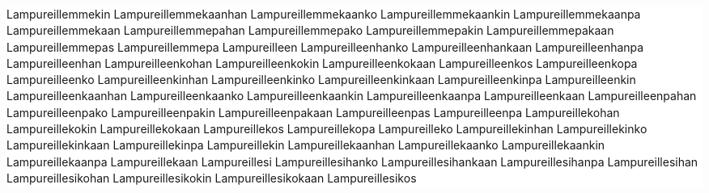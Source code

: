 Lampureillemmekin
Lampureillemmekaanhan
Lampureillemmekaanko
Lampureillemmekaankin
Lampureillemmekaanpa
Lampureillemmekaan
Lampureillemmepahan
Lampureillemmepako
Lampureillemmepakin
Lampureillemmepakaan
Lampureillemmepas
Lampureillemmepa
Lampureilleen
Lampureilleenhanko
Lampureilleenhankaan
Lampureilleenhanpa
Lampureilleenhan
Lampureilleenkohan
Lampureilleenkokin
Lampureilleenkokaan
Lampureilleenkos
Lampureilleenkopa
Lampureilleenko
Lampureilleenkinhan
Lampureilleenkinko
Lampureilleenkinkaan
Lampureilleenkinpa
Lampureilleenkin
Lampureilleenkaanhan
Lampureilleenkaanko
Lampureilleenkaankin
Lampureilleenkaanpa
Lampureilleenkaan
Lampureilleenpahan
Lampureilleenpako
Lampureilleenpakin
Lampureilleenpakaan
Lampureilleenpas
Lampureilleenpa
Lampureillekohan
Lampureillekokin
Lampureillekokaan
Lampureillekos
Lampureillekopa
Lampureilleko
Lampureillekinhan
Lampureillekinko
Lampureillekinkaan
Lampureillekinpa
Lampureillekin
Lampureillekaanhan
Lampureillekaanko
Lampureillekaankin
Lampureillekaanpa
Lampureillekaan
Lampureillesi
Lampureillesihanko
Lampureillesihankaan
Lampureillesihanpa
Lampureillesihan
Lampureillesikohan
Lampureillesikokin
Lampureillesikokaan
Lampureillesikos